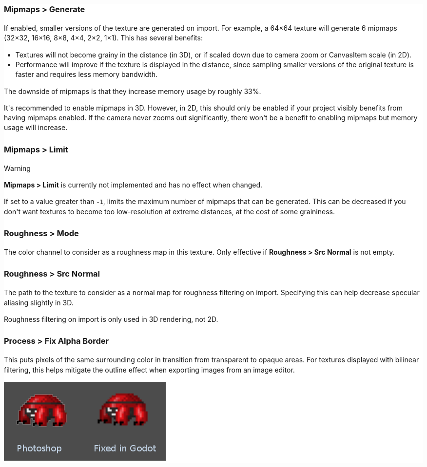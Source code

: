 ### Mipmaps &gt; Generate

If enabled, smaller versions of the texture are generated on import. For
example, a 64×64 texture will generate 6 mipmaps (32×32, 16×16, 8×8,
4×4, 2×2, 1×1). This has several benefits:

-   Textures will not become grainy in the distance (in 3D), or if
    scaled down due to camera zoom or CanvasItem scale (in 2D).
-   Performance will improve if the texture is displayed in the
    distance, since sampling smaller versions of the original texture is
    faster and requires less memory bandwidth.

The downside of mipmaps is that they increase memory usage by roughly
33%.

It's recommended to enable mipmaps in 3D. However, in 2D, this should
only be enabled if your project visibly benefits from having mipmaps
enabled. If the camera never zooms out significantly, there won't be a
benefit to enabling mipmaps but memory usage will increase.

### Mipmaps &gt; Limit

Warning

**Mipmaps &gt; Limit** is currently not implemented and has no effect
when changed.

If set to a value greater than `-1`, limits the maximum number of
mipmaps that can be generated. This can be decreased if you don't want
textures to become too low-resolution at extreme distances, at the cost
of some graininess.

### Roughness &gt; Mode

The color channel to consider as a roughness map in this texture. Only
effective if **Roughness &gt; Src Normal** is not empty.

### Roughness &gt; Src Normal

The path to the texture to consider as a normal map for roughness
filtering on import. Specifying this can help decrease specular aliasing
slightly in 3D.

Roughness filtering on import is only used in 3D rendering, not 2D.

### Process &gt; Fix Alpha Border

This puts pixels of the same surrounding color in transition from
transparent to opaque areas. For textures displayed with bilinear
filtering, this helps mitigate the outline effect when exporting images
from an image editor.

![image](img/fixedborder.png)
